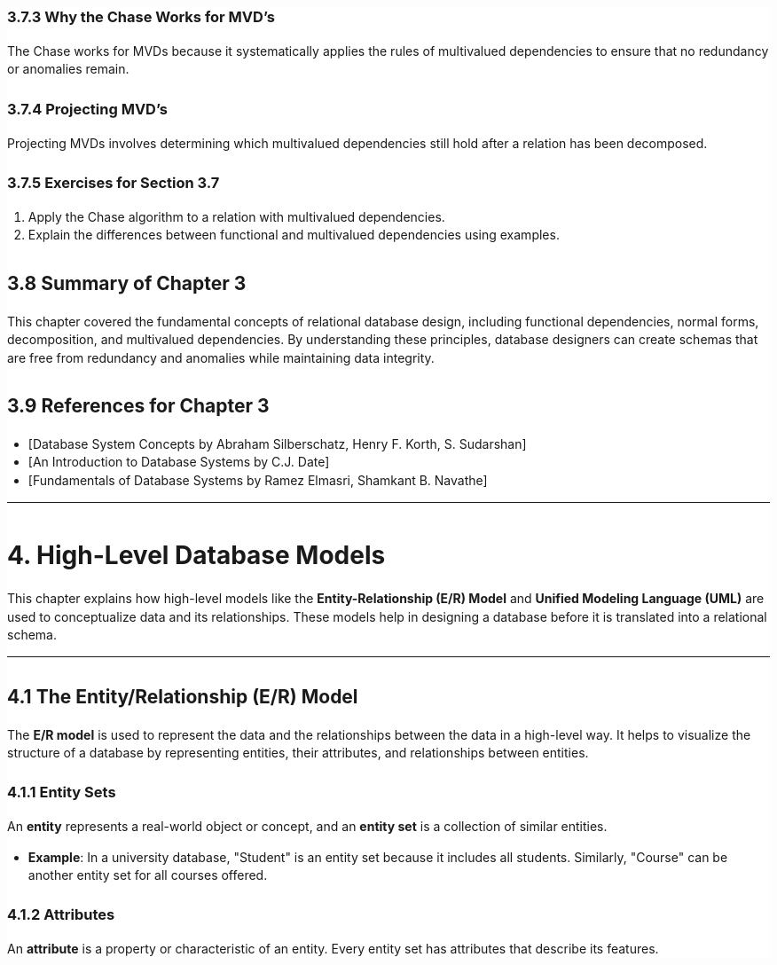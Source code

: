 ### 3.7.3 Why the Chase Works for MVD’s
The Chase works for MVDs because it systematically applies the rules of multivalued dependencies to ensure that no redundancy or anomalies remain.

### 3.7.4 Projecting MVD’s
Projecting MVDs involves determining which multivalued dependencies still hold after a relation has been decomposed.

### 3.7.5 Exercises for Section 3.7
1. Apply the Chase algorithm to a relation with multivalued dependencies.
2. Explain the differences between functional and multivalued dependencies using examples.

## 3.8 Summary of Chapter 3
This chapter covered the fundamental concepts of relational database design, including functional dependencies, normal forms, decomposition, and multivalued dependencies. By understanding these principles, database designers can create schemas that are free from redundancy and anomalies while maintaining data integrity.

## 3.9 References for Chapter 3
- [Database System Concepts by Abraham Silberschatz, Henry F. Korth, S. Sudarshan]
- [An Introduction to Database Systems by C.J. Date]
- [Fundamentals of Database Systems by Ramez Elmasri, Shamkant B. Navathe]

---

# 4. High-Level Database Models

This chapter explains how high-level models like the **Entity-Relationship (E/R) Model** and **Unified Modeling Language (UML)** are used to conceptualize data and its relationships. These models help in designing a database before it is translated into a relational schema. 

---

## 4.1 The Entity/Relationship (E/R) Model

The **E/R model** is used to represent the data and the relationships between the data in a high-level way. It helps to visualize the structure of a database by representing entities, their attributes, and relationships between entities.

### 4.1.1 Entity Sets
An **entity** represents a real-world object or concept, and an **entity set** is a collection of similar entities.

- **Example**: In a university database, "Student" is an entity set because it includes all students. Similarly, "Course" can be another entity set for all courses offered.

### 4.1.2 Attributes
An **attribute** is a property or characteristic of an entity. Every entity set has attributes that describe its features.
